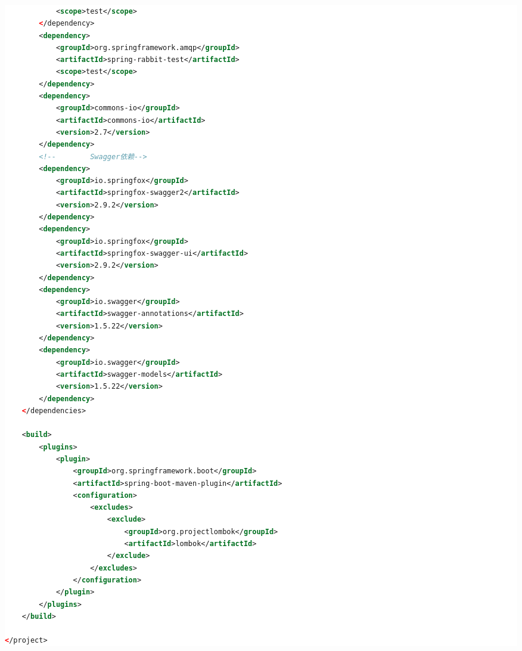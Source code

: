 ```xml
            <scope>test</scope>
        </dependency>
        <dependency>
            <groupId>org.springframework.amqp</groupId>
            <artifactId>spring-rabbit-test</artifactId>
            <scope>test</scope>
        </dependency>
        <dependency>
            <groupId>commons-io</groupId>
            <artifactId>commons-io</artifactId>
            <version>2.7</version>
        </dependency>
        <!--        Swagger依赖-->
        <dependency>
            <groupId>io.springfox</groupId>
            <artifactId>springfox-swagger2</artifactId>
            <version>2.9.2</version>
        </dependency>
        <dependency>
            <groupId>io.springfox</groupId>
            <artifactId>springfox-swagger-ui</artifactId>
            <version>2.9.2</version>
        </dependency>
        <dependency>
            <groupId>io.swagger</groupId>
            <artifactId>swagger-annotations</artifactId>
            <version>1.5.22</version>
        </dependency>
        <dependency>
            <groupId>io.swagger</groupId>
            <artifactId>swagger-models</artifactId>
            <version>1.5.22</version>
        </dependency>
    </dependencies>

    <build>
        <plugins>
            <plugin>
                <groupId>org.springframework.boot</groupId>
                <artifactId>spring-boot-maven-plugin</artifactId>
                <configuration>
                    <excludes>
                        <exclude>
                            <groupId>org.projectlombok</groupId>
                            <artifactId>lombok</artifactId>
                        </exclude>
                    </excludes>
                </configuration>
            </plugin>
        </plugins>
    </build>

</project>
```
